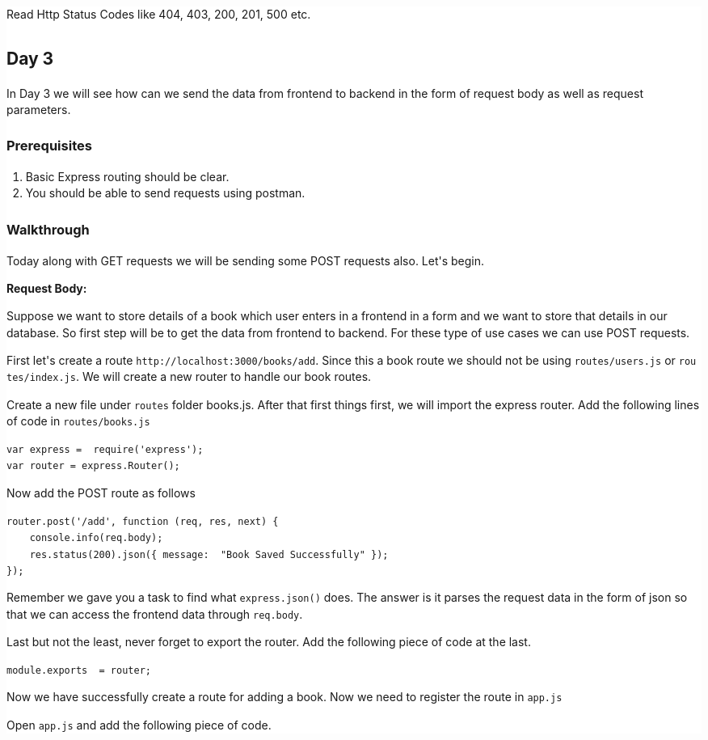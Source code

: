 Read Http Status Codes like 404, 403, 200, 201, 500 etc.

## Day 3

In Day 3 we will see how can we send the data from frontend to backend in the form of request body as well as request parameters.

### Prerequisites

1. Basic Express routing should be clear.
2. You should be able to send requests using postman.

### Walkthrough

Today along with GET requests we will be sending some POST requests also. Let's begin.

**Request Body:**

Suppose we want to store details of a book which user enters in a frontend in a form and we want to store that details in our database. So first step will be to get the data from frontend to backend. For these type of use cases we can use POST requests.

First let's create a route `http://localhost:3000/books/add`. Since this a book route we should not be using `routes/users.js` or `routes/index.js`. We will create a new router to handle our book routes.

Create a new file under `routes` folder books.js. After that first things first, we will import the express router. Add the following lines of code in `routes/books.js`

```
var express =  require('express');
var router = express.Router();
```

Now add the POST route as follows

```
router.post('/add', function (req, res, next) {
	console.info(req.body);
	res.status(200).json({ message:  "Book Saved Successfully" });
});
```

Remember we gave you a task to find what `express.json()` does. The answer is it parses the request data in the form of json so that we can access the frontend data through `req.body`.

Last but not the least, never forget to export the router. Add the following piece of code at the last.

```
module.exports  = router;
```

Now we have successfully create a route for adding a book. Now we need to register the route in `app.js`

Open `app.js` and add the following piece of code.
